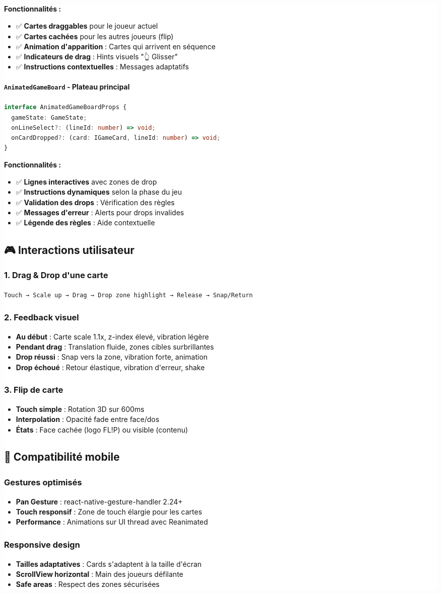 **Fonctionnalités :**
- ✅ **Cartes draggables** pour le joueur actuel
- ✅ **Cartes cachées** pour les autres joueurs (flip)
- ✅ **Animation d'apparition** : Cartes qui arrivent en séquence
- ✅ **Indicateurs de drag** : Hints visuels "👆 Glisser"
- ✅ **Instructions contextuelles** : Messages adaptatifs

#### `AnimatedGameBoard` - Plateau principal
```typescript
interface AnimatedGameBoardProps {
  gameState: GameState;
  onLineSelect?: (lineId: number) => void;
  onCardDropped?: (card: IGameCard, lineId: number) => void;
}
```

**Fonctionnalités :**
- ✅ **Lignes interactives** avec zones de drop
- ✅ **Instructions dynamiques** selon la phase du jeu
- ✅ **Validation des drops** : Vérification des règles
- ✅ **Messages d'erreur** : Alerts pour drops invalides
- ✅ **Légende des règles** : Aide contextuelle

## 🎮 Interactions utilisateur

### 1. **Drag & Drop d'une carte**
```
Touch → Scale up → Drag → Drop zone highlight → Release → Snap/Return
```

### 2. **Feedback visuel**
- **Au début** : Carte scale 1.1x, z-index élevé, vibration légère
- **Pendant drag** : Translation fluide, zones cibles surbrillantes
- **Drop réussi** : Snap vers la zone, vibration forte, animation
- **Drop échoué** : Retour élastique, vibration d'erreur, shake

### 3. **Flip de carte**
- **Touch simple** : Rotation 3D sur 600ms
- **Interpolation** : Opacité fade entre face/dos
- **États** : Face cachée (logo FL!P) ou visible (contenu)

## 📱 Compatibilité mobile

### **Gestures optimisés**
- **Pan Gesture** : react-native-gesture-handler 2.24+
- **Touch responsif** : Zone de touch élargie pour les cartes
- **Performance** : Animations sur UI thread avec Reanimated

### **Responsive design**
- **Tailles adaptatives** : Cards s'adaptent à la taille d'écran
- **ScrollView horizontal** : Main des joueurs défilante
- **Safe areas** : Respect des zones sécurisées
